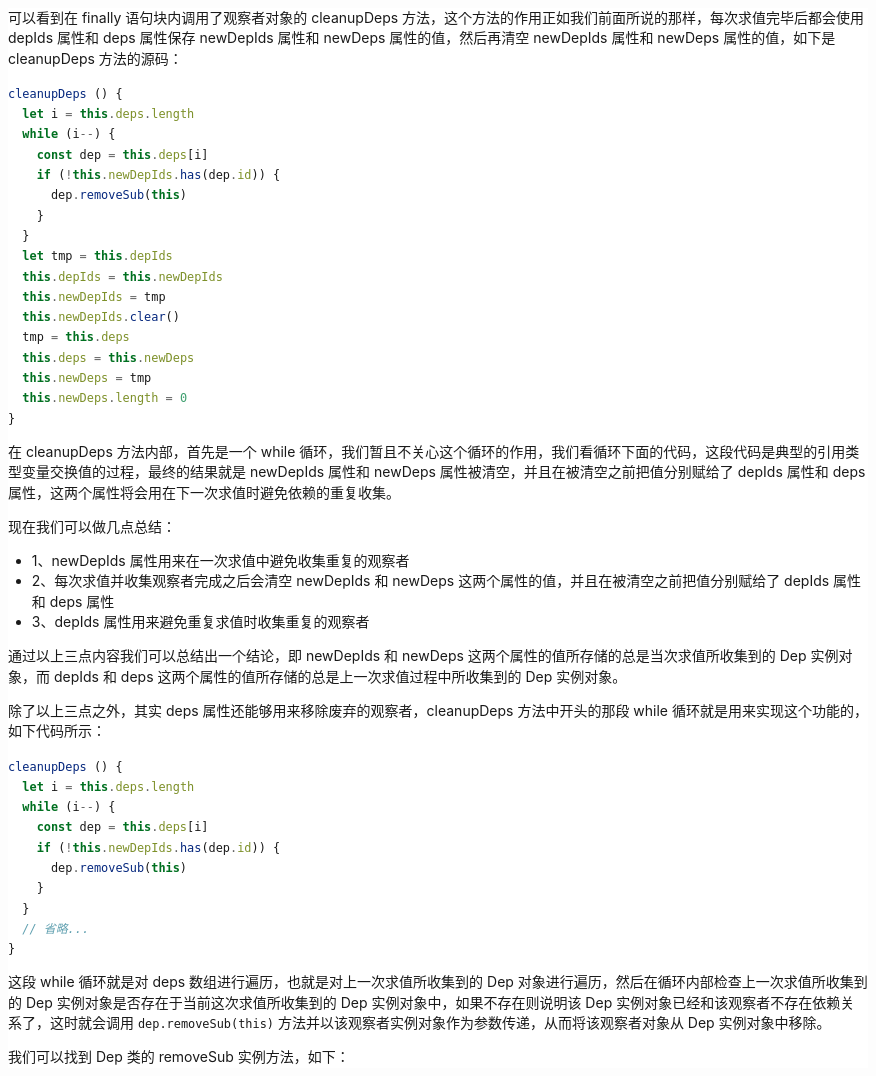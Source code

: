 可以看到在 finally 语句块内调用了观察者对象的 cleanupDeps 方法，这个方法的作用正如我们前面所说的那样，每次求值完毕后都会使用 depIds 属性和 deps 属性保存 newDepIds 属性和 newDeps 属性的值，然后再清空 newDepIds 属性和 newDeps 属性的值，如下是 cleanupDeps 方法的源码：

```js
cleanupDeps () {
  let i = this.deps.length
  while (i--) {
    const dep = this.deps[i]
    if (!this.newDepIds.has(dep.id)) {
      dep.removeSub(this)
    }
  }
  let tmp = this.depIds
  this.depIds = this.newDepIds
  this.newDepIds = tmp
  this.newDepIds.clear()
  tmp = this.deps
  this.deps = this.newDeps
  this.newDeps = tmp
  this.newDeps.length = 0
}
```

在 cleanupDeps 方法内部，首先是一个 while 循环，我们暂且不关心这个循环的作用，我们看循环下面的代码，这段代码是典型的引用类型变量交换值的过程，最终的结果就是 newDepIds 属性和 newDeps 属性被清空，并且在被清空之前把值分别赋给了 depIds 属性和 deps 属性，这两个属性将会用在下一次求值时避免依赖的重复收集。

现在我们可以做几点总结：

- 1、newDepIds 属性用来在一次求值中避免收集重复的观察者
- 2、每次求值并收集观察者完成之后会清空 newDepIds 和 newDeps 这两个属性的值，并且在被清空之前把值分别赋给了 depIds 属性和 deps 属性
- 3、depIds 属性用来避免重复求值时收集重复的观察者

通过以上三点内容我们可以总结出一个结论，即 newDepIds 和 newDeps 这两个属性的值所存储的总是当次求值所收集到的 Dep 实例对象，而 depIds 和 deps 这两个属性的值所存储的总是上一次求值过程中所收集到的 Dep 实例对象。

除了以上三点之外，其实 deps 属性还能够用来移除废弃的观察者，cleanupDeps 方法中开头的那段 while 循环就是用来实现这个功能的，如下代码所示：

```js
cleanupDeps () {
  let i = this.deps.length
  while (i--) {
    const dep = this.deps[i]
    if (!this.newDepIds.has(dep.id)) {
      dep.removeSub(this)
    }
  }
  // 省略...
}
```

这段 while 循环就是对 deps 数组进行遍历，也就是对上一次求值所收集到的 Dep 对象进行遍历，然后在循环内部检查上一次求值所收集到的 Dep 实例对象是否存在于当前这次求值所收集到的 Dep 实例对象中，如果不存在则说明该 Dep 实例对象已经和该观察者不存在依赖关系了，这时就会调用 `dep.removeSub(this)` 方法并以该观察者实例对象作为参数传递，从而将该观察者对象从 Dep 实例对象中移除。

我们可以找到 Dep 类的 removeSub 实例方法，如下：
